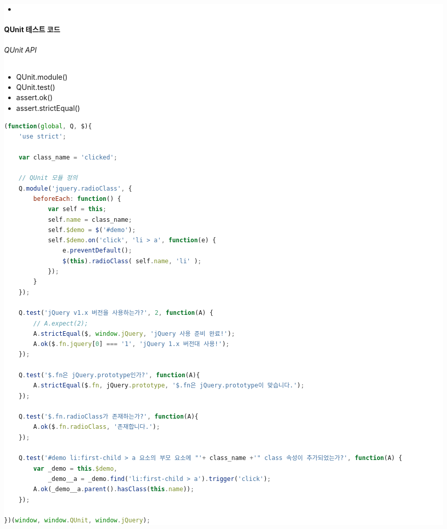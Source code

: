 -

#### QUnit 테스트 코드

###### QUnit API

- QUnit.module()
- QUnit.test()
- assert.ok()
- assert.strictEqual()

```js
(function(global, Q, $){
	'use strict';

	var class_name = 'clicked';

	// QUnit 모듈 정의
	Q.module('jquery.radioClass', {
		beforeEach: function() {
			var self = this;
			self.name = class_name;
			self.$demo = $('#demo');
			self.$demo.on('click', 'li > a', function(e) {
				e.preventDefault();
				$(this).radioClass( self.name, 'li' );
			});
		}
	});

	Q.test('jQuery v1.x 버전을 사용하는가?', 2, function(A) {
		// A.expect(2);
		A.strictEqual($, window.jQuery, 'jQuery 사용 준비 완료!');
		A.ok($.fn.jquery[0] === '1', 'jQuery 1.x 버전대 사용!');
	});

	Q.test('$.fn은 jQuery.prototype인가?', function(A){
		A.strictEqual($.fn, jQuery.prototype, '$.fn은 jQuery.prototype이 맞습니다.');
	});

	Q.test('$.fn.radioClass가 존재하는가?', function(A){
		A.ok($.fn.radioClass, '존재합니다.');
	});

	Q.test('#demo li:first-child > a 요소의 부모 요소에 "'+ class_name +'" class 속성이 추가되었는가?', function(A) {
		var _demo = this.$demo,
			_demo__a = _demo.find('li:first-child > a').trigger('click');
		A.ok(_demo__a.parent().hasClass(this.name));
	});

})(window, window.QUnit, window.jQuery);
```
